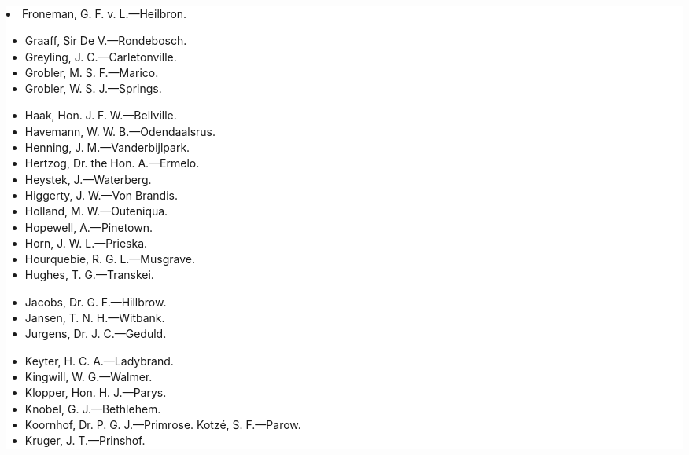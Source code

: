 <li>Froneman, G. F. v. L.&#x2014;Heilbron.</li>

</ul>

<ul>

<li>Graaff, Sir De V.&#x2014;Rondebosch.</li>

<li>Greyling, J. C.&#x2014;Carletonville.</li>

<li>Grobler, M. S. F.&#x2014;Marico.</li>

<li>Grobler, W. S. J.&#x2014;Springs.</li>

</ul>

<ul>

<li>Haak, Hon. J. F. W.&#x2014;Bellville.</li>

<li>Havemann, W. W. B.&#x2014;Odendaalsrus.</li>

<li>Henning, J. M.&#x2014;Vanderbijlpark.</li>

<li>Hertzog, Dr. the Hon. A.&#x2014;Ermelo.</li>

<li>Heystek, J.&#x2014;Waterberg.</li>

<li>Higgerty, J. W.&#x2014;Von Brandis.</li>

<li><noteRef href="note2_p7" marker="&#x2020;"/>Holland, M. W.&#x2014;Outeniqua.</li>

<li>Hopewell, A.&#x2014;Pinetown.</li>

<li>Horn, J. W. L.&#x2014;Prieska.</li>

<li>Hourquebie, R. G. L.&#x2014;Musgrave.</li>

<li>Hughes, T. G.&#x2014;Transkei.</li>

</ul>

<ul>

<li>Jacobs, Dr. G. F.&#x2014;Hillbrow.</li>

<li>Jansen, T. N. H.&#x2014;Witbank.</li>

<li>Jurgens, Dr. J. C.&#x2014;Geduld.</li>

</ul>

<ul>

<li>Keyter, H. C. A.&#x2014;Ladybrand.</li>

<li>Kingwill, W. G.&#x2014;Walmer.</li>

<li>Klopper, Hon. H. J.&#x2014;Parys.</li>

<li>Knobel, G. J.&#x2014;Bethlehem.</li>

<li>Koornhof, Dr. P. G. J.&#x2014;Primrose. Kotz&#x00E9;, S. F.&#x2014;Parow.</li>

<li>Kruger, J. T.&#x2014;Prinshof.</li>
